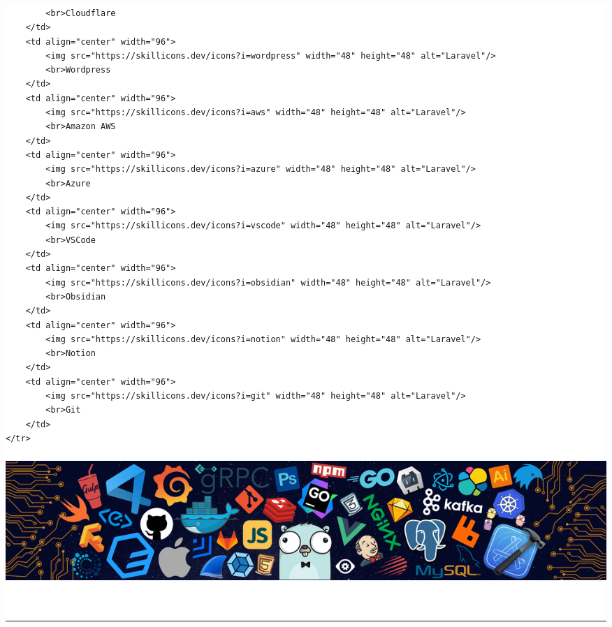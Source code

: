             <br>Cloudflare
        </td>
        <td align="center" width="96">
            <img src="https://skillicons.dev/icons?i=wordpress" width="48" height="48" alt="Laravel"/>
            <br>Wordpress
        </td>
        <td align="center" width="96">
            <img src="https://skillicons.dev/icons?i=aws" width="48" height="48" alt="Laravel"/>
            <br>Amazon AWS
        </td>
        <td align="center" width="96">
            <img src="https://skillicons.dev/icons?i=azure" width="48" height="48" alt="Laravel"/>
            <br>Azure
        </td>
        <td align="center" width="96">
            <img src="https://skillicons.dev/icons?i=vscode" width="48" height="48" alt="Laravel"/>
            <br>VSCode
        </td>
        <td align="center" width="96">
            <img src="https://skillicons.dev/icons?i=obsidian" width="48" height="48" alt="Laravel"/>
            <br>Obsidian
        </td>
        <td align="center" width="96">
            <img src="https://skillicons.dev/icons?i=notion" width="48" height="48" alt="Laravel"/>
            <br>Notion
        </td>
        <td align="center" width="96">
            <img src="https://skillicons.dev/icons?i=git" width="48" height="48" alt="Laravel"/>
            <br>Git
        </td>
    </tr>
</table>

<h3 align="center">
<img src="header_.png">
</h3>

<br>
<hr/>
